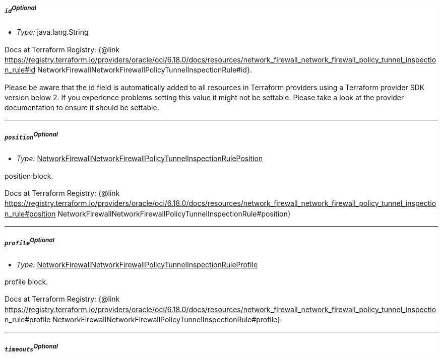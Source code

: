 
##### `id`<sup>Optional</sup> <a name="id" id="rhizo-co-terraform-provider-oci.networkFirewallNetworkFirewallPolicyTunnelInspectionRule.NetworkFirewallNetworkFirewallPolicyTunnelInspectionRule.Initializer.parameter.id"></a>

- *Type:* java.lang.String

Docs at Terraform Registry: {@link https://registry.terraform.io/providers/oracle/oci/6.18.0/docs/resources/network_firewall_network_firewall_policy_tunnel_inspection_rule#id NetworkFirewallNetworkFirewallPolicyTunnelInspectionRule#id}.

Please be aware that the id field is automatically added to all resources in Terraform providers using a Terraform provider SDK version below 2.
If you experience problems setting this value it might not be settable. Please take a look at the provider documentation to ensure it should be settable.

---

##### `position`<sup>Optional</sup> <a name="position" id="rhizo-co-terraform-provider-oci.networkFirewallNetworkFirewallPolicyTunnelInspectionRule.NetworkFirewallNetworkFirewallPolicyTunnelInspectionRule.Initializer.parameter.position"></a>

- *Type:* <a href="#rhizo-co-terraform-provider-oci.networkFirewallNetworkFirewallPolicyTunnelInspectionRule.NetworkFirewallNetworkFirewallPolicyTunnelInspectionRulePosition">NetworkFirewallNetworkFirewallPolicyTunnelInspectionRulePosition</a>

position block.

Docs at Terraform Registry: {@link https://registry.terraform.io/providers/oracle/oci/6.18.0/docs/resources/network_firewall_network_firewall_policy_tunnel_inspection_rule#position NetworkFirewallNetworkFirewallPolicyTunnelInspectionRule#position}

---

##### `profile`<sup>Optional</sup> <a name="profile" id="rhizo-co-terraform-provider-oci.networkFirewallNetworkFirewallPolicyTunnelInspectionRule.NetworkFirewallNetworkFirewallPolicyTunnelInspectionRule.Initializer.parameter.profile"></a>

- *Type:* <a href="#rhizo-co-terraform-provider-oci.networkFirewallNetworkFirewallPolicyTunnelInspectionRule.NetworkFirewallNetworkFirewallPolicyTunnelInspectionRuleProfile">NetworkFirewallNetworkFirewallPolicyTunnelInspectionRuleProfile</a>

profile block.

Docs at Terraform Registry: {@link https://registry.terraform.io/providers/oracle/oci/6.18.0/docs/resources/network_firewall_network_firewall_policy_tunnel_inspection_rule#profile NetworkFirewallNetworkFirewallPolicyTunnelInspectionRule#profile}

---

##### `timeouts`<sup>Optional</sup> <a name="timeouts" id="rhizo-co-terraform-provider-oci.networkFirewallNetworkFirewallPolicyTunnelInspectionRule.NetworkFirewallNetworkFirewallPolicyTunnelInspectionRule.Initializer.parameter.timeouts"></a>
